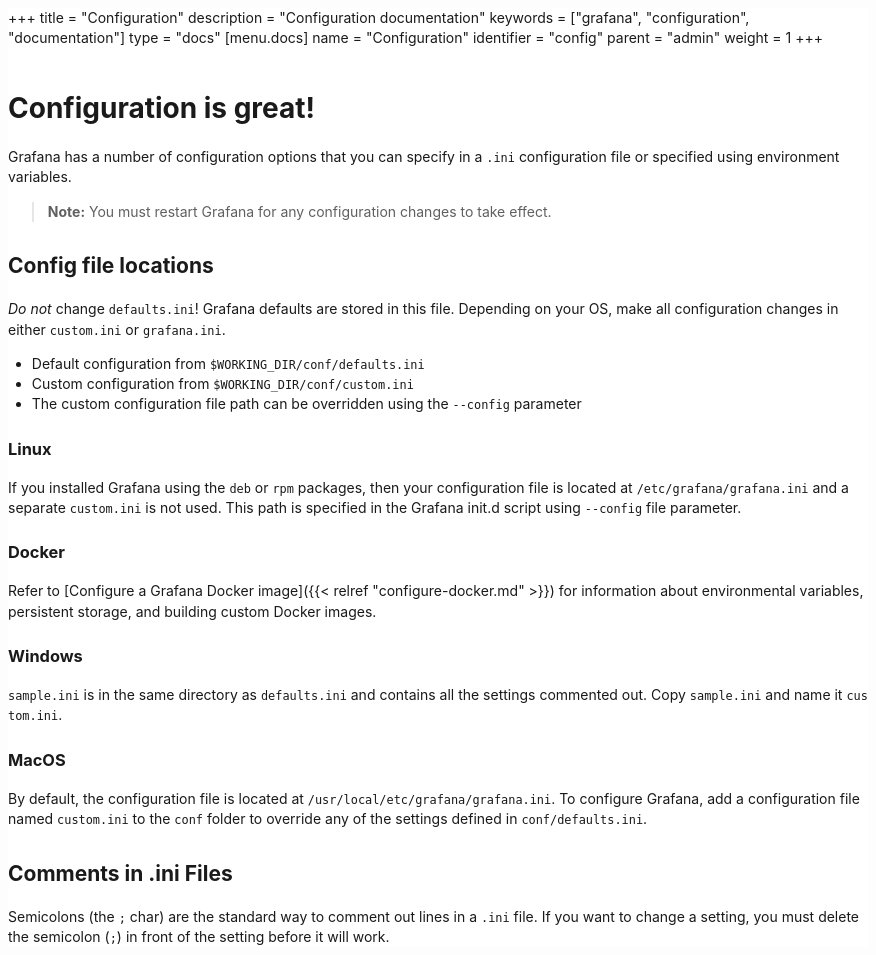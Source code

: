 +++
title = "Configuration"
description = "Configuration documentation"
keywords = ["grafana", "configuration", "documentation"]
type = "docs"
[menu.docs]
name = "Configuration"
identifier = "config"
parent = "admin"
weight = 1
+++

# Configuration is great!

Grafana has a number of configuration options that you can specify in a `.ini` configuration file or specified using environment variables.

> **Note:** You must restart Grafana for any configuration changes to take effect.

## Config file locations

*Do not* change `defaults.ini`! Grafana defaults are stored in this file. Depending on your OS, make all configuration changes in either `custom.ini` or `grafana.ini`.

- Default configuration from `$WORKING_DIR/conf/defaults.ini`
- Custom configuration from `$WORKING_DIR/conf/custom.ini`
- The custom configuration file path can be overridden using the `--config` parameter

### Linux
If you installed Grafana using the `deb` or `rpm` packages, then your configuration file is located at `/etc/grafana/grafana.ini` and a separate `custom.ini` is not used. This path is specified in the Grafana init.d script using `--config` file parameter.

### Docker
Refer to [Configure a Grafana Docker image]({{< relref "configure-docker.md" >}}) for information about environmental variables, persistent storage, and building custom Docker images.

### Windows
`sample.ini` is in the same directory as `defaults.ini` and contains all the settings commented out. Copy `sample.ini` and name it `custom.ini`.

### MacOS
By default, the configuration file is located at `/usr/local/etc/grafana/grafana.ini`. To configure Grafana, add a configuration file named `custom.ini` to the `conf` folder to override any of the settings defined in `conf/defaults.ini`.

## Comments in .ini Files

Semicolons (the `;` char) are the standard way to comment out lines in a `.ini` file. If you want to change a setting, you must delete the semicolon (`;`) in front of the setting before it will work.
